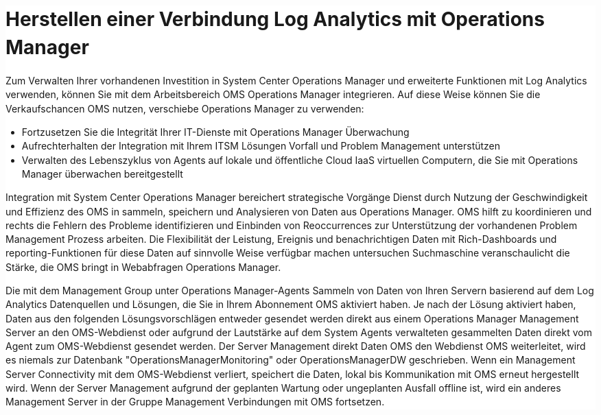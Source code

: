 <properties
    pageTitle="Herstellen einer Verbindung Log Analytics mit Operations Manager | Microsoft Azure"
    description="Zum Verwalten Ihrer vorhandenen Investition in System Center Operations Manager und erweiterte Funktionen mit Log Analytics verwenden, können Sie mit dem Arbeitsbereich OMS Operations Manager integrieren."
    services="log-analytics"
    documentationCenter=""
    authors="MGoedtel"
    manager="jwhit"
    editor=""/>

<tags
    ms.service="log-analytics"
    ms.workload="na"
    ms.tgt_pltfrm="na"
    ms.devlang="na"
    ms.topic="article"
    ms.date="09/08/2016"
    ms.author="magoedte"/>

# <a name="connect-operations-manager-to-log-analytics"></a>Herstellen einer Verbindung Log Analytics mit Operations Manager

Zum Verwalten Ihrer vorhandenen Investition in System Center Operations Manager und erweiterte Funktionen mit Log Analytics verwenden, können Sie mit dem Arbeitsbereich OMS Operations Manager integrieren.  Auf diese Weise können Sie die Verkaufschancen OMS nutzen, verschiebe Operations Manager zu verwenden:

- Fortzusetzen Sie die Integrität Ihrer IT-Dienste mit Operations Manager Überwachung
- Aufrechterhalten der Integration mit Ihrem ITSM Lösungen Vorfall und Problem Management unterstützen
- Verwalten des Lebenszyklus von Agents auf lokale und öffentliche Cloud IaaS virtuellen Computern, die Sie mit Operations Manager überwachen bereitgestellt

Integration mit System Center Operations Manager bereichert strategische Vorgänge Dienst durch Nutzung der Geschwindigkeit und Effizienz des OMS in sammeln, speichern und Analysieren von Daten aus Operations Manager.  OMS hilft zu koordinieren und rechts die Fehlern des Probleme identifizieren und Einbinden von Reoccurrences zur Unterstützung der vorhandenen Problem Management Prozess arbeiten.   Die Flexibilität der Leistung, Ereignis und benachrichtigen Daten mit Rich-Dashboards und reporting-Funktionen für diese Daten auf sinnvolle Weise verfügbar machen untersuchen Suchmaschine veranschaulicht die Stärke, die OMS bringt in Webabfragen Operations Manager.

Die mit dem Management Group unter Operations Manager-Agents Sammeln von Daten von Ihren Servern basierend auf dem Log Analytics Datenquellen und Lösungen, die Sie in Ihrem Abonnement OMS aktiviert haben.  Je nach der Lösung aktiviert haben, Daten aus den folgenden Lösungsvorschlägen entweder gesendet werden direkt aus einem Operations Manager Management Server an den OMS-Webdienst oder aufgrund der Lautstärke auf dem System Agents verwalteten gesammelten Daten direkt vom Agent zum OMS-Webdienst gesendet werden. Der Server Management direkt Daten OMS den Webdienst OMS weiterleitet, wird es niemals zur Datenbank "OperationsManagerMonitoring" oder OperationsManagerDW geschrieben.  Wenn ein Management Server Connectivity mit dem OMS-Webdienst verliert, speichert die Daten, lokal bis Kommunikation mit OMS erneut hergestellt wird.  Wenn der Server Management aufgrund der geplanten Wartung oder ungeplanten Ausfall offline ist, wird ein anderes Management Server in der Gruppe Management Verbindungen mit OMS fortsetzen.  
